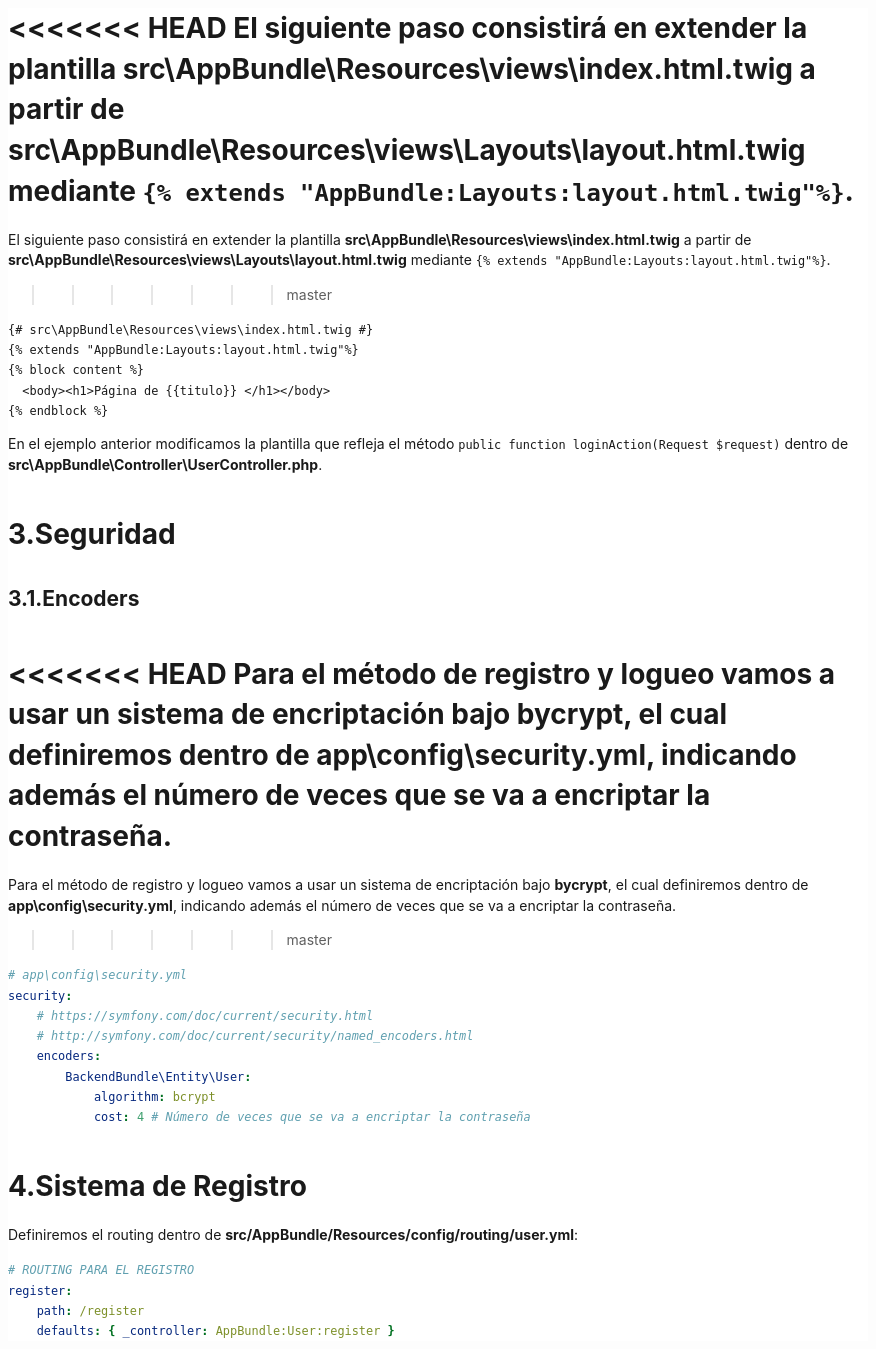 <<<<<<< HEAD
El siguiente paso consistirá en extender la plantilla **src\AppBundle\Resources\views\index.html.twig** a partir de **src\AppBundle\Resources\views\Layouts\layout.html.twig** mediante `{% extends "AppBundle:Layouts:layout.html.twig"%}`.
=======
El siguiente paso consistirá en extender la plantilla **src\AppBundle\Resources\views\index.html.twig** a partir de **src\AppBundle\Resources\views\Layouts\layout.html.twig** mediante `{% extends "AppBundle:Layouts:layout.html.twig"%}`. 
>>>>>>> master

```twig
{# src\AppBundle\Resources\views\index.html.twig #}
{% extends "AppBundle:Layouts:layout.html.twig"%}
{% block content %}
  <body><h1>Página de {{titulo}} </h1></body>
{% endblock %}
```

En el ejemplo anterior modificamos la plantilla que refleja el método `public function loginAction(Request $request)` dentro de **src\AppBundle\Controller\UserController.php**.

3.Seguridad
===========

3.1.Encoders
------------

<<<<<<< HEAD
Para el método de registro y logueo vamos a usar un sistema de encriptación bajo **bycrypt**, el cual definiremos dentro de **app\config\security.yml**, indicando además el número de veces que se va a encriptar la contraseña.
=======
Para el método de registro y logueo vamos a usar un sistema de encriptación bajo **bycrypt**, el cual definiremos dentro de **app\config\security.yml**, indicando además el número de veces que se va a encriptar la contraseña. 
>>>>>>> master

```yml
# app\config\security.yml
security:
    # https://symfony.com/doc/current/security.html
    # http://symfony.com/doc/current/security/named_encoders.html
    encoders:
        BackendBundle\Entity\User:
            algorithm: bcrypt
            cost: 4 # Número de veces que se va a encriptar la contraseña
```

4.Sistema de Registro
=====================

Definiremos el routing dentro de **src/AppBundle/Resources/config/routing/user.yml**:
```yml
# ROUTING PARA EL REGISTRO
register:
    path: /register
    defaults: { _controller: AppBundle:User:register }
```

